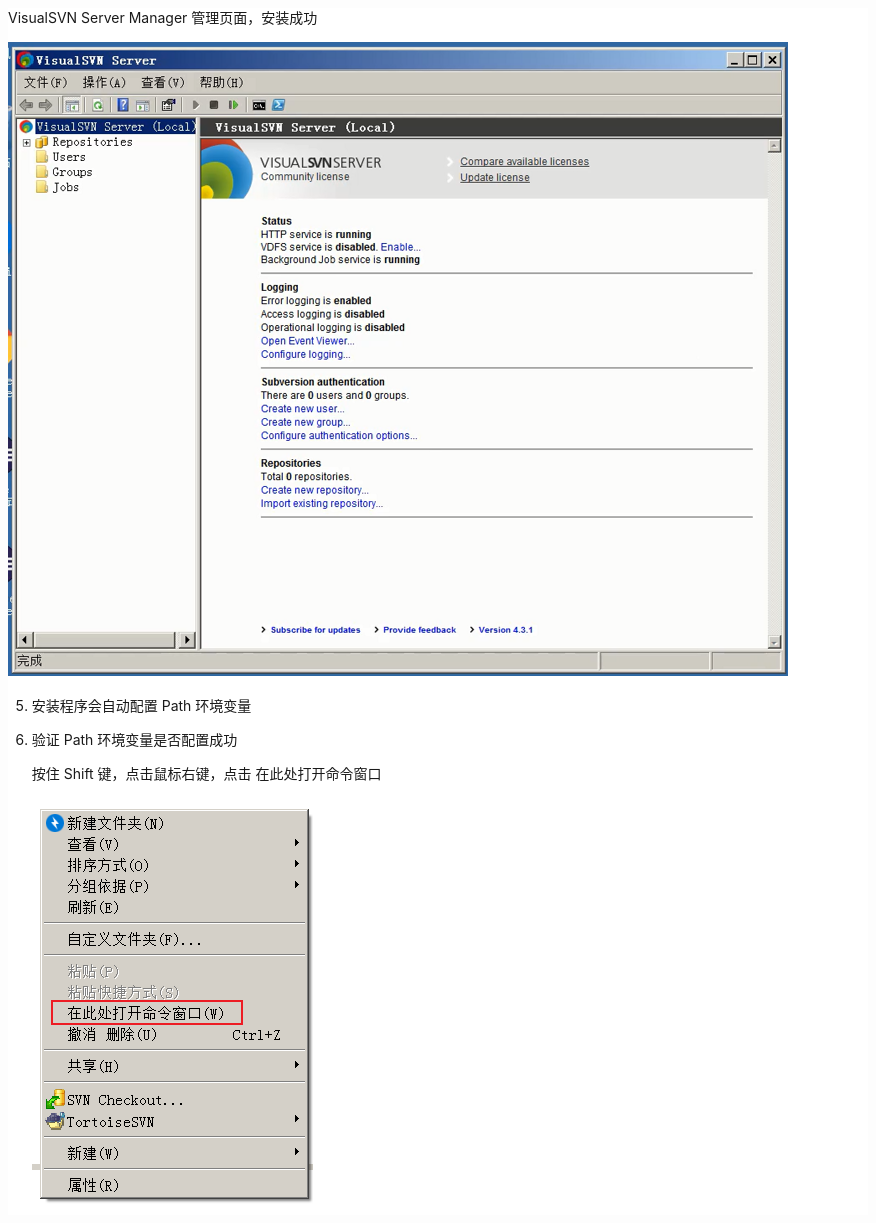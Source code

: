    VisualSVN Server Manager 管理页面，安装成功

   ![](/img-post/2020-12-13-svn-ln-introduction/a-02-09.png)

5. 安装程序会自动配置 Path 环境变量

4. 验证 Path 环境变量是否配置成功

   按住 Shift 键，点击鼠标右键，点击 在此处打开命令窗口

   ![](/img-post/2020-12-13-svn-ln-introduction/a-02-12.png)
   